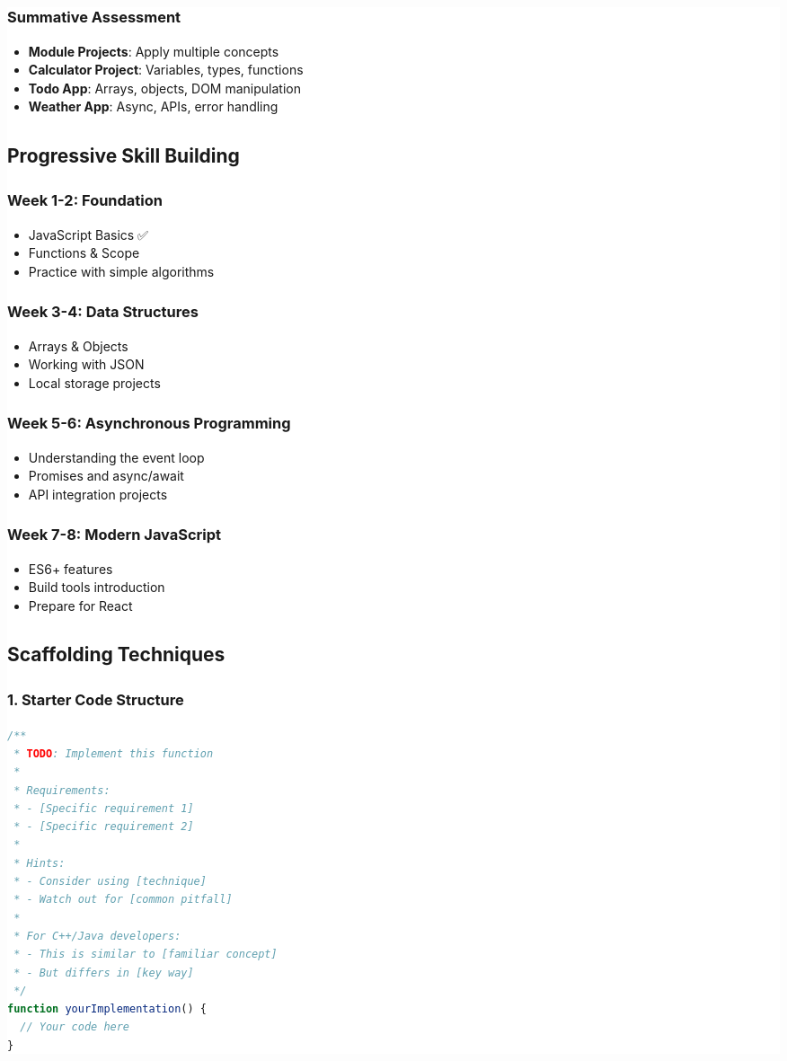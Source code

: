### Summative Assessment
- **Module Projects**: Apply multiple concepts
- **Calculator Project**: Variables, types, functions
- **Todo App**: Arrays, objects, DOM manipulation
- **Weather App**: Async, APIs, error handling

## Progressive Skill Building

### Week 1-2: Foundation
- JavaScript Basics ✅
- Functions & Scope
- Practice with simple algorithms

### Week 3-4: Data Structures
- Arrays & Objects
- Working with JSON
- Local storage projects

### Week 5-6: Asynchronous Programming
- Understanding the event loop
- Promises and async/await
- API integration projects

### Week 7-8: Modern JavaScript
- ES6+ features
- Build tools introduction
- Prepare for React

## Scaffolding Techniques

### 1. Starter Code Structure
```javascript
/**
 * TODO: Implement this function
 * 
 * Requirements:
 * - [Specific requirement 1]
 * - [Specific requirement 2]
 * 
 * Hints:
 * - Consider using [technique]
 * - Watch out for [common pitfall]
 * 
 * For C++/Java developers:
 * - This is similar to [familiar concept]
 * - But differs in [key way]
 */
function yourImplementation() {
  // Your code here
}
```
